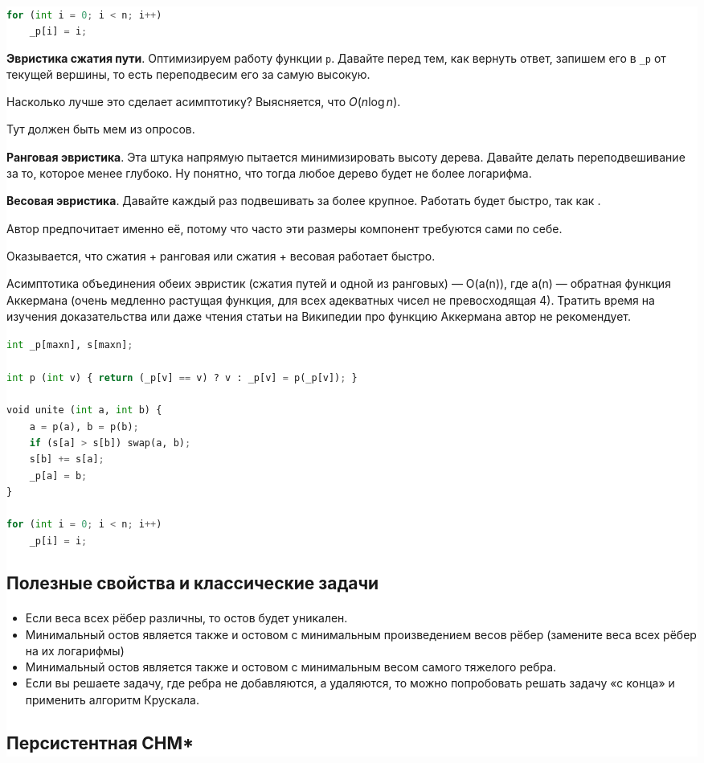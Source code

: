 ```python
for (int i = 0; i < n; i++)
    _p[i] = i;
```

**Эвристика сжатия пути**. Оптимизируем работу функции `p`. Давайте перед тем, как вернуть ответ, запишем его в `_p` от текущей вершины, то есть переподвесим его за самую высокую.

Насколько лучше это сделает асимптотику? Выясняется, что $O(n \log n)$.

Тут должен быть мем из опросов.

**Ранговая эвристика**. Эта штука напрямую пытается минимизировать высоту дерева. Давайте делать переподвешивание за то, которое менее глубоко. Ну понятно, что тогда любое дерево будет не более логарифма.

**Весовая эвристика**. Давайте каждый раз подвешивать за более крупное. Работать будет быстро, так как .

Автор предпочитает именно её, потому что часто эти размеры компонент требуются сами по себе.

Оказывается, что сжатия + ранговая или сжатия + весовая работает быстро.

Асимптотика объединения обеих эвристик (сжатия путей и одной из ранговых) — O(a(n)), где a(n) — обратная функция Аккермана (очень медленно растущая функция, для всех адекватных чисел не превосходящая 4). Тратить время на изучения доказательства или даже чтения статьи на Википедии про функцию Аккермана автор не рекомендует.


```python
int _p[maxn], s[maxn];

int p (int v) { return (_p[v] == v) ? v : _p[v] = p(_p[v]); }

void unite (int a, int b) {
    a = p(a), b = p(b);
    if (s[a] > s[b]) swap(a, b);
    s[b] += s[a];
    _p[a] = b;
}

for (int i = 0; i < n; i++)
    _p[i] = i;
```

## Полезные свойства и классические задачи

* Если веса всех рёбер различны, то остов будет уникален.
* Минимальный остов является также и остовом с минимальным произведением весов рёбер (замените веса всех рёбер на их логарифмы)
* Минимальный остов является также и остовом с минимальным весом самого тяжелого ребра.
* Если вы решаете задачу, где ребра не добавляются, а удаляются, то можно попробовать решать задачу «с конца» и применить алгоритм Крускала.

## Персистентная СНМ*

